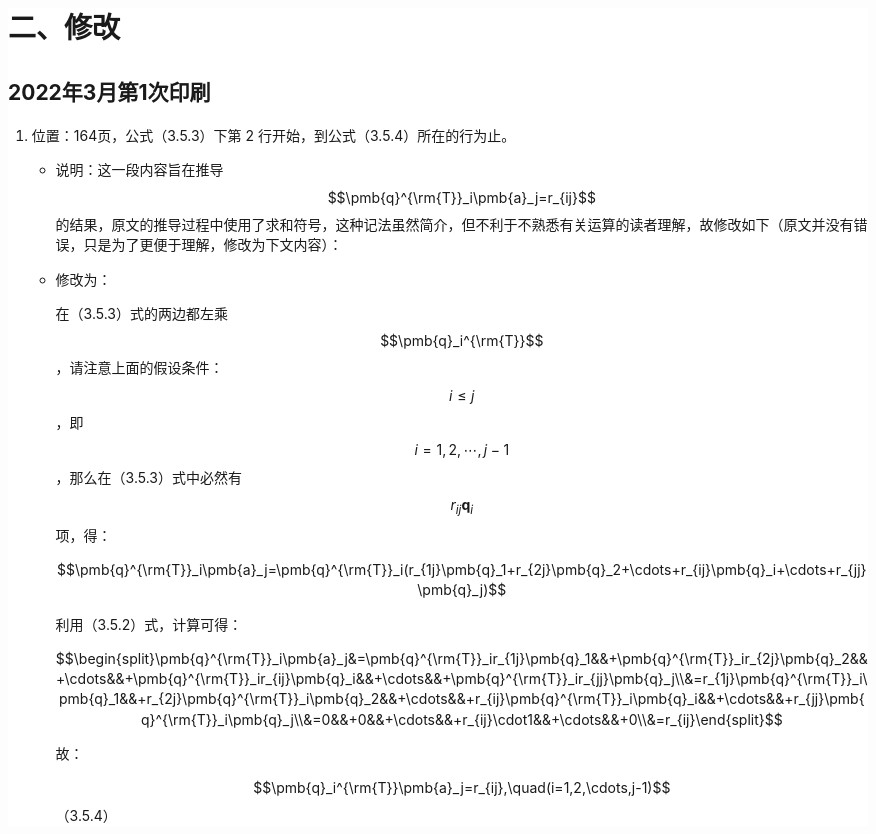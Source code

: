 # 二、修改

## 2022年3月第1次印刷

1. 位置：164页，公式（3.5.3）下第 2 行开始，到公式（3.5.4）所在的行为止。

   - 说明：这一段内容旨在推导 $$\pmb{q}^{\rm{T}}_i\pmb{a}_j=r_{ij}$$ 的结果，原文的推导过程中使用了求和符号，这种记法虽然简介，但不利于不熟悉有关运算的读者理解，故修改如下（原文并没有错误，只是为了更便于理解，修改为下文内容）：

   - 修改为：

     在（3.5.3）式的两边都左乘 $$\pmb{q}_i^{\rm{T}}$$ ，请注意上面的假设条件：$$i\le j$$ ，即 $$i=1,2,\cdots,j-1$$ ，那么在（3.5.3）式中必然有 $$r_{ij}\pmb{q}_i$$ 项，得：

     $$\pmb{q}^{\rm{T}}_i\pmb{a}_j=\pmb{q}^{\rm{T}}_i(r_{1j}\pmb{q}_1+r_{2j}\pmb{q}_2+\cdots+r_{ij}\pmb{q}_i+\cdots+r_{jj}\pmb{q}_j)$$

     利用（3.5.2）式，计算可得：

     $$\begin{split}\pmb{q}^{\rm{T}}_i\pmb{a}_j&=\pmb{q}^{\rm{T}}_ir_{1j}\pmb{q}_1&&+\pmb{q}^{\rm{T}}_ir_{2j}\pmb{q}_2&&+\cdots&&+\pmb{q}^{\rm{T}}_ir_{ij}\pmb{q}_i&&+\cdots&&+\pmb{q}^{\rm{T}}_ir_{jj}\pmb{q}_j\\&=r_{1j}\pmb{q}^{\rm{T}}_i\pmb{q}_1&&+r_{2j}\pmb{q}^{\rm{T}}_i\pmb{q}_2&&+\cdots&&+r_{ij}\pmb{q}^{\rm{T}}_i\pmb{q}_i&&+\cdots&&+r_{jj}\pmb{q}^{\rm{T}}_i\pmb{q}_j\\&=0&&+0&&+\cdots&&+r_{ij}\cdot1&&+\cdots&&+0\\&=r_{ij}\end{split}$$

     故：

     $$\pmb{q}_i^{\rm{T}}\pmb{a}_j=r_{ij},\quad(i=1,2,\cdots,j-1)$$                （3.5.4）

